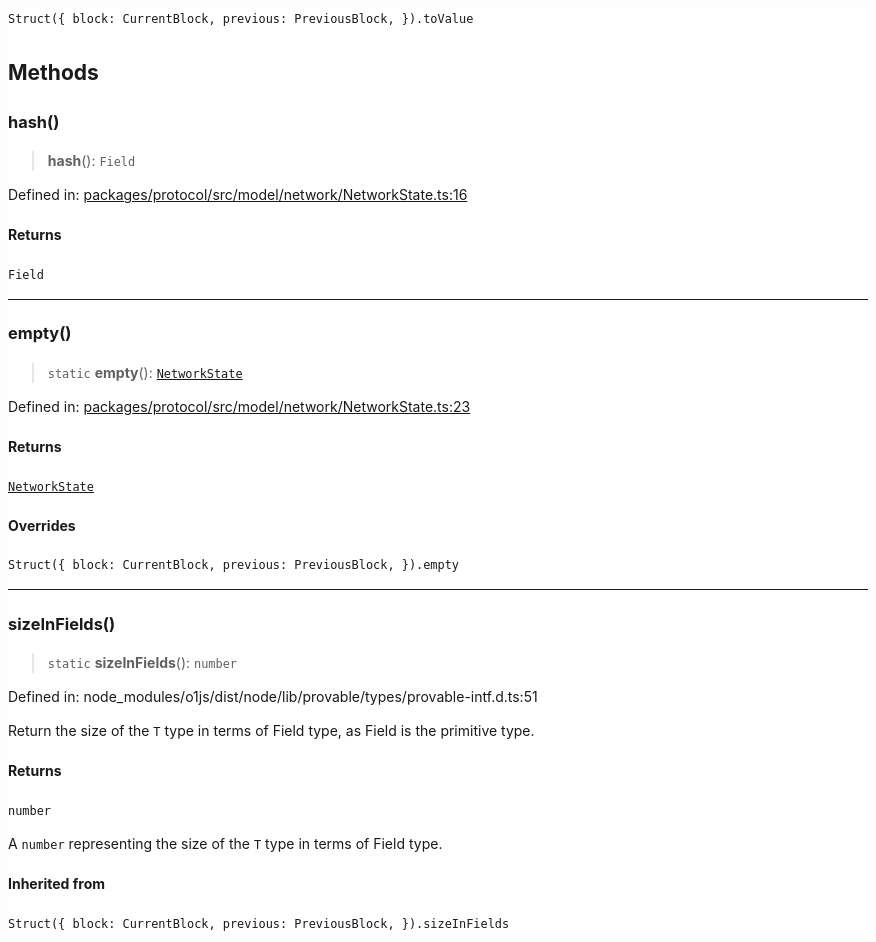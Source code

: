 `Struct({ block: CurrentBlock, previous: PreviousBlock, }).toValue`

## Methods

### hash()

> **hash**(): `Field`

Defined in: [packages/protocol/src/model/network/NetworkState.ts:16](https://github.com/proto-kit/framework/blob/4d6b3b6da51b3edee0fbf25ce72c1f59ec61e891/packages/protocol/src/model/network/NetworkState.ts#L16)

#### Returns

`Field`

***

### empty()

> `static` **empty**(): [`NetworkState`](NetworkState.md)

Defined in: [packages/protocol/src/model/network/NetworkState.ts:23](https://github.com/proto-kit/framework/blob/4d6b3b6da51b3edee0fbf25ce72c1f59ec61e891/packages/protocol/src/model/network/NetworkState.ts#L23)

#### Returns

[`NetworkState`](NetworkState.md)

#### Overrides

`Struct({ block: CurrentBlock, previous: PreviousBlock, }).empty`

***

### sizeInFields()

> `static` **sizeInFields**(): `number`

Defined in: node\_modules/o1js/dist/node/lib/provable/types/provable-intf.d.ts:51

Return the size of the `T` type in terms of Field type, as Field is the primitive type.

#### Returns

`number`

A `number` representing the size of the `T` type in terms of Field type.

#### Inherited from

`Struct({ block: CurrentBlock, previous: PreviousBlock, }).sizeInFields`
